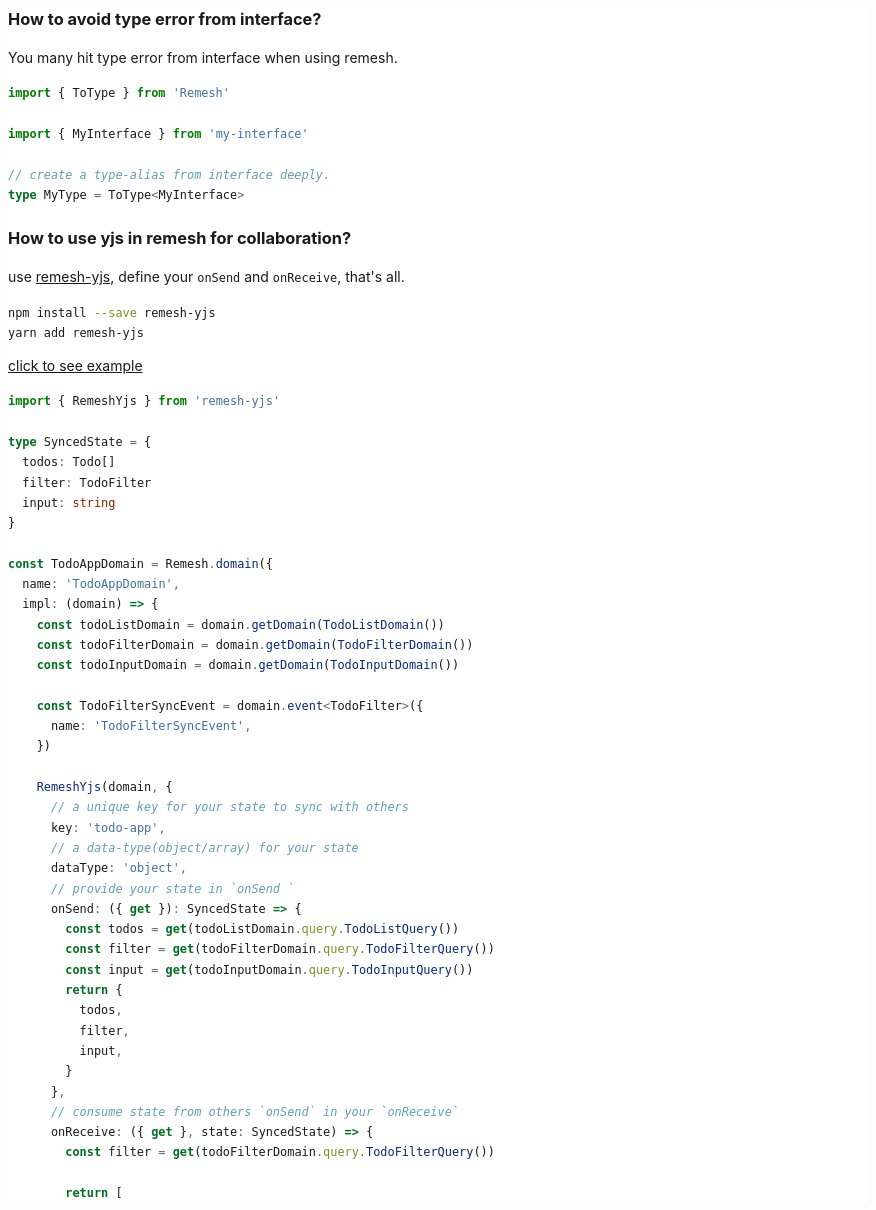 
### How to avoid type error from interface?

You many hit type error from interface when using remesh.

```typescript
import { ToType } from 'Remesh'

import { MyInterface } from 'my-interface'

// create a type-alias from interface deeply.
type MyType = ToType<MyInterface>
```

### How to use yjs in remesh for collaboration?

use [remesh-yjs](packages/remesh-yjs), define your `onSend` and `onReceive`, that's all.

```sh
npm install --save remesh-yjs
yarn add remesh-yjs
```

[click to see example](projects//react-demos/src/todo-mvc-with-multiple-domains/components/TodoApp.tsx)

```typescript
import { RemeshYjs } from 'remesh-yjs'

type SyncedState = {
  todos: Todo[]
  filter: TodoFilter
  input: string
}

const TodoAppDomain = Remesh.domain({
  name: 'TodoAppDomain',
  impl: (domain) => {
    const todoListDomain = domain.getDomain(TodoListDomain())
    const todoFilterDomain = domain.getDomain(TodoFilterDomain())
    const todoInputDomain = domain.getDomain(TodoInputDomain())

    const TodoFilterSyncEvent = domain.event<TodoFilter>({
      name: 'TodoFilterSyncEvent',
    })

    RemeshYjs(domain, {
      // a unique key for your state to sync with others
      key: 'todo-app',
      // a data-type(object/array) for your state
      dataType: 'object',
      // provide your state in `onSend `
      onSend: ({ get }): SyncedState => {
        const todos = get(todoListDomain.query.TodoListQuery())
        const filter = get(todoFilterDomain.query.TodoFilterQuery())
        const input = get(todoInputDomain.query.TodoInputQuery())
        return {
          todos,
          filter,
          input,
        }
      },
      // consume state from others `onSend` in your `onReceive`
      onReceive: ({ get }, state: SyncedState) => {
        const filter = get(todoFilterDomain.query.TodoFilterQuery())

        return [
```